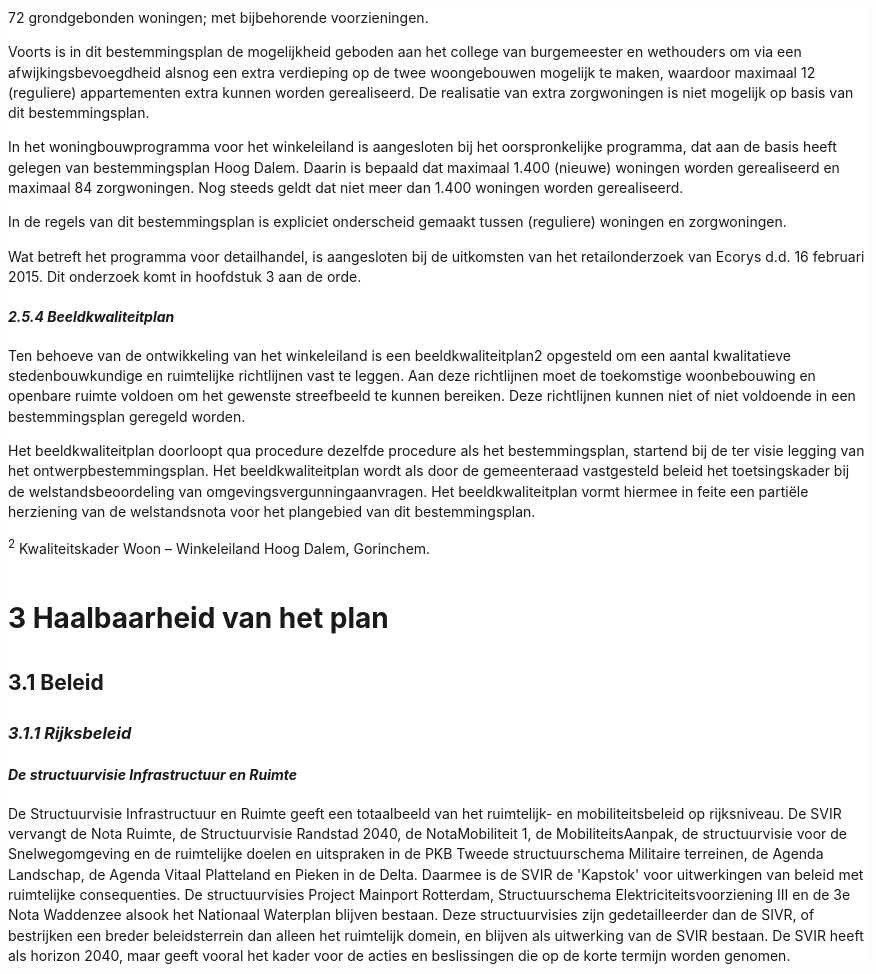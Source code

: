  72 grondgebonden woningen; met bijbehorende voorzieningen.

Voorts is in dit bestemmingsplan de mogelijkheid geboden aan het college van burgemeester en wethouders om via een afwijkingsbevoegdheid alsnog een extra verdieping op de twee woongebouwen mogelijk te maken, waardoor maximaal 12 (reguliere) appartementen extra kunnen worden gerealiseerd. De realisatie van extra zorgwoningen is niet mogelijk op basis van dit bestemmingsplan.

In het woningbouwprogramma voor het winkeleiland is aangesloten bij het oorspronkelijke programma, dat aan de basis heeft gelegen van bestemmingsplan Hoog Dalem. Daarin is bepaald dat maximaal 1.400 (nieuwe) woningen worden gerealiseerd en maximaal 84 zorgwoningen. Nog steeds geldt dat niet meer dan 1.400 woningen worden gerealiseerd.

In de regels van dit bestemmingsplan is expliciet onderscheid gemaakt tussen (reguliere) woningen en zorgwoningen.

Wat betreft het programma voor detailhandel, is aangesloten bij de uitkomsten van het retailonderzoek van Ecorys d.d. 16 februari 2015. Dit onderzoek komt in hoofdstuk 3 aan de orde.

#### *2.5.4 Beeldkwaliteitplan*

Ten behoeve van de ontwikkeling van het winkeleiland is een beeldkwaliteitplan2 opgesteld om een aantal kwalitatieve stedenbouwkundige en ruimtelijke richtlijnen vast te leggen. Aan deze richtlijnen moet de toekomstige woonbebouwing en openbare ruimte voldoen om het gewenste streefbeeld te kunnen bereiken. Deze richtlijnen kunnen niet of niet voldoende in een bestemmingsplan geregeld worden.

Het beeldkwaliteitplan doorloopt qua procedure dezelfde procedure als het bestemmingsplan, startend bij de ter visie legging van het ontwerpbestemmingsplan. Het beeldkwaliteitplan wordt als door de gemeenteraad vastgesteld beleid het toetsingskader bij de welstandsbeoordeling van omgevingsvergunningaanvragen. Het beeldkwaliteitplan vormt hiermee in feite een partiële herziening van de welstandsnota voor het plangebied van dit bestemmingsplan.

<sup>2</sup> Kwaliteitskader Woon – Winkeleiland Hoog Dalem, Gorinchem.

# **3 Haalbaarheid van het plan**

## **3.1 Beleid**

### *3.1.1 Rijksbeleid*

#### <span id="page-26-0"></span>*De structuurvisie Infrastructuur en Ruimte*

De Structuurvisie Infrastructuur en Ruimte geeft een totaalbeeld van het ruimtelijk- en mobiliteitsbeleid op rijksniveau. De SVIR vervangt de Nota Ruimte, de Structuurvisie Randstad 2040, de NotaMobiliteit 1, de MobiliteitsAanpak, de structuurvisie voor de Snelwegomgeving en de ruimtelijke doelen en uitspraken in de PKB Tweede structuurschema Militaire terreinen, de Agenda Landschap, de Agenda Vitaal Platteland en Pieken in de Delta. Daarmee is de SVIR de 'Kapstok' voor uitwerkingen van beleid met ruimtelijke consequenties. De structuurvisies Project Mainport Rotterdam, Structuurschema Elektriciteitsvoorziening III en de 3e Nota Waddenzee alsook het Nationaal Waterplan blijven bestaan. Deze structuurvisies zijn gedetailleerder dan de SIVR, of bestrijken een breder beleidsterrein dan alleen het ruimtelijk domein, en blijven als uitwerking van de SVIR bestaan. De SVIR heeft als horizon 2040, maar geeft vooral het kader voor de acties en beslissingen die op de korte termijn worden genomen.
